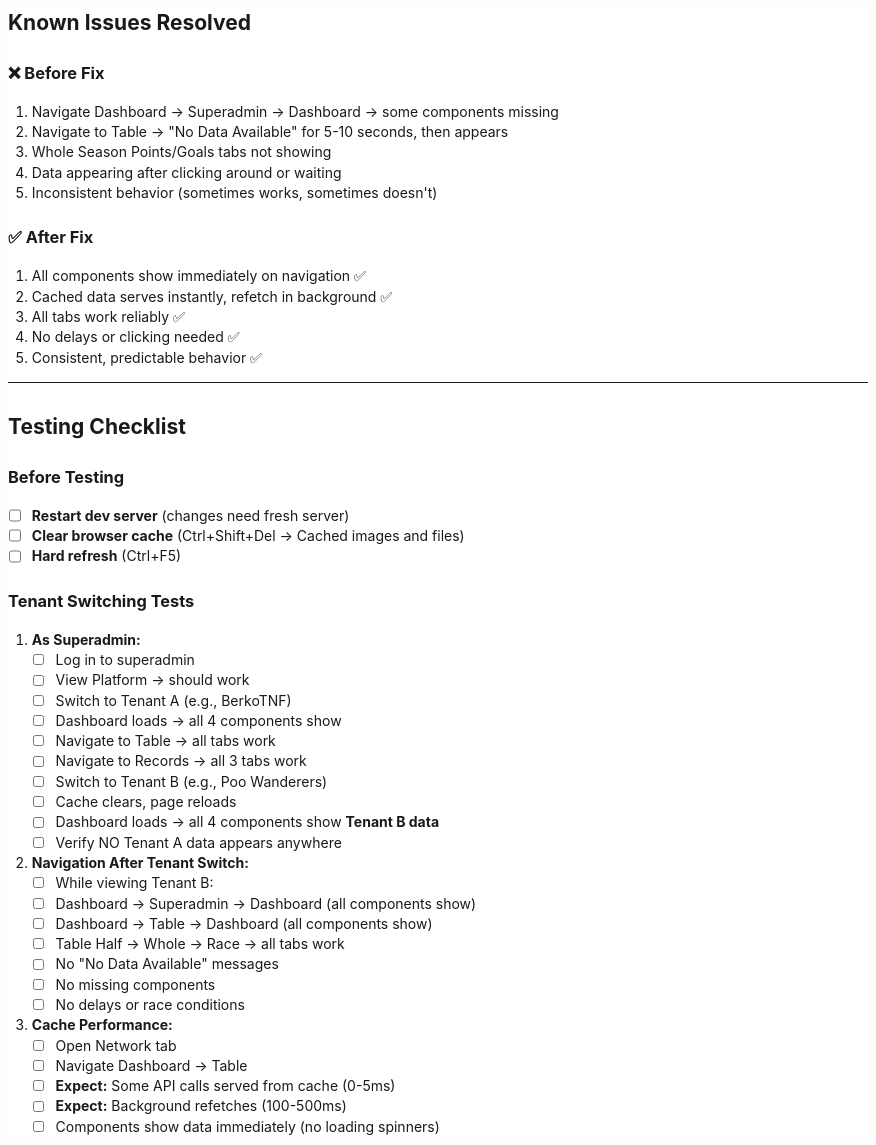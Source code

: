 
## Known Issues Resolved

### ❌ Before Fix
1. Navigate Dashboard → Superadmin → Dashboard → some components missing
2. Navigate to Table → "No Data Available" for 5-10 seconds, then appears
3. Whole Season Points/Goals tabs not showing
4. Data appearing after clicking around or waiting
5. Inconsistent behavior (sometimes works, sometimes doesn't)

### ✅ After Fix
1. All components show immediately on navigation ✅
2. Cached data serves instantly, refetch in background ✅
3. All tabs work reliably ✅
4. No delays or clicking needed ✅
5. Consistent, predictable behavior ✅

---

## Testing Checklist

### Before Testing
- [ ] **Restart dev server** (changes need fresh server)
- [ ] **Clear browser cache** (Ctrl+Shift+Del → Cached images and files)
- [ ] **Hard refresh** (Ctrl+F5)

### Tenant Switching Tests
1. **As Superadmin:**
   - [ ] Log in to superadmin
   - [ ] View Platform → should work
   - [ ] Switch to Tenant A (e.g., BerkoTNF)
   - [ ] Dashboard loads → all 4 components show
   - [ ] Navigate to Table → all tabs work
   - [ ] Navigate to Records → all 3 tabs work
   - [ ] Switch to Tenant B (e.g., Poo Wanderers)
   - [ ] Cache clears, page reloads
   - [ ] Dashboard loads → all 4 components show **Tenant B data**
   - [ ] Verify NO Tenant A data appears anywhere

2. **Navigation After Tenant Switch:**
   - [ ] While viewing Tenant B:
   - [ ] Dashboard → Superadmin → Dashboard (all components show)
   - [ ] Dashboard → Table → Dashboard (all components show)
   - [ ] Table Half → Whole → Race → all tabs work
   - [ ] No "No Data Available" messages
   - [ ] No missing components
   - [ ] No delays or race conditions

3. **Cache Performance:**
   - [ ] Open Network tab
   - [ ] Navigate Dashboard → Table
   - [ ] **Expect:** Some API calls served from cache (0-5ms)
   - [ ] **Expect:** Background refetches (100-500ms)
   - [ ] Components show data immediately (no loading spinners)
